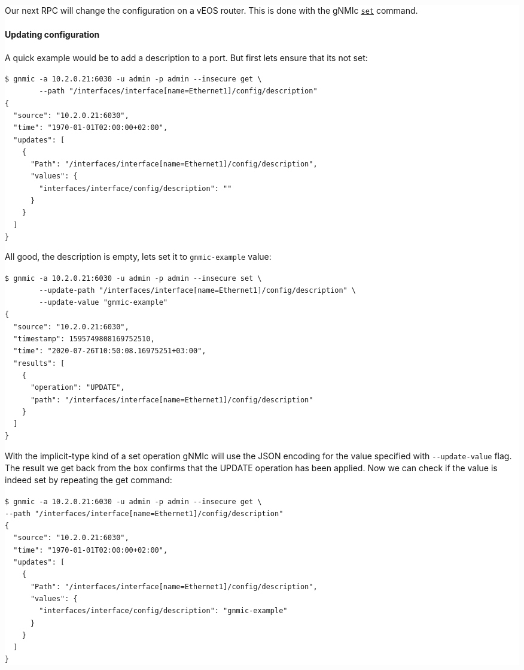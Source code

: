 Our next RPC will change the configuration on a vEOS router. This is done with the gNMIc [`set`](https://gnmic.kmrd.dev/cmd/set/) command.

#### Updating configuration

A quick example would be to add a description to a port. But first lets ensure that its not set:

```
$ gnmic -a 10.2.0.21:6030 -u admin -p admin --insecure get \
        --path "/interfaces/interface[name=Ethernet1]/config/description"
{
  "source": "10.2.0.21:6030",
  "time": "1970-01-01T02:00:00+02:00",
  "updates": [
    {
      "Path": "/interfaces/interface[name=Ethernet1]/config/description",
      "values": {
        "interfaces/interface/config/description": ""
      }
    }
  ]
}
```

All good, the description is empty, lets set it to `gnmic-example` value:

```
$ gnmic -a 10.2.0.21:6030 -u admin -p admin --insecure set \
        --update-path "/interfaces/interface[name=Ethernet1]/config/description" \
        --update-value "gnmic-example"
{
  "source": "10.2.0.21:6030",
  "timestamp": 1595749808169752510,
  "time": "2020-07-26T10:50:08.16975251+03:00",
  "results": [
    {
      "operation": "UPDATE",
      "path": "/interfaces/interface[name=Ethernet1]/config/description"
    }
  ]
}
```

With the implicit-type kind of a set operation gNMIc will use the JSON encoding for the value specified with `--update-value` flag. The result we get back from the box confirms that the UPDATE operation has been applied. Now we can check if the value is indeed set by repeating the get command:

```
$ gnmic -a 10.2.0.21:6030 -u admin -p admin --insecure get \
--path "/interfaces/interface[name=Ethernet1]/config/description"
{
  "source": "10.2.0.21:6030",
  "time": "1970-01-01T02:00:00+02:00",
  "updates": [
    {
      "Path": "/interfaces/interface[name=Ethernet1]/config/description",
      "values": {
        "interfaces/interface/config/description": "gnmic-example"
      }
    }
  ]
}
```
